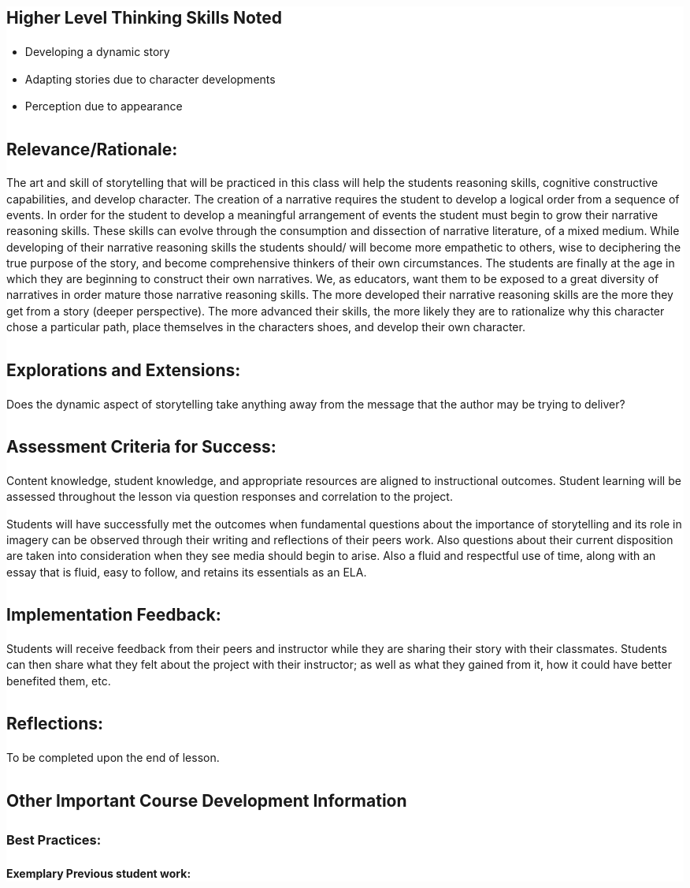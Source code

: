 
## Higher Level Thinking Skills Noted

* Developing a dynamic story

    

* Adapting stories due to character developments

    

* Perception due to appearance

    

## Relevance/Rationale:

The art and skill of storytelling that will be practiced in this class will help the students reasoning skills, cognitive constructive capabilities, and develop character. The creation of a narrative requires the student to develop a logical order from a sequence of events. In order for the student to develop a meaningful arrangement of events the student must begin to grow their narrative reasoning skills. These skills can evolve through the consumption and dissection of narrative literature, of a mixed medium. While developing of their narrative reasoning skills the students should/ will become more empathetic to others, wise to deciphering the true purpose of the story, and become comprehensive thinkers of their own circumstances. The students are finally at the age in which they are beginning to construct their own narratives. We, as educators, want them to be exposed to a great diversity of narratives in order mature those narrative reasoning skills. The more developed their narrative reasoning skills are the more they get from a story (deeper perspective). The more advanced their skills, the more likely they are to rationalize why this character chose a particular path, place themselves in the characters shoes, and develop their own character.

  

## Explorations and Extensions:

Does the dynamic aspect of storytelling take anything away from the message that the author may be trying to deliver?

## Assessment Criteria for Success:

Content knowledge, student knowledge, and appropriate resources are aligned to instructional outcomes. Student learning will be assessed throughout the lesson via question responses and correlation to the project.

Students will have successfully met the outcomes when fundamental questions about the importance of storytelling and its role in imagery can be observed through their writing and reflections of their peers work. Also questions about their current disposition are taken into consideration when they see media should begin to arise. Also a fluid and respectful use of time, along with an essay that is fluid, easy to follow, and retains its essentials as an ELA.

## Implementation Feedback: 

Students will receive feedback from their peers and instructor while they are sharing their story with their classmates. Students can then share what they felt about the project with their instructor; as well as what they gained from it, how it could have better benefited them, etc.

## Reflections:

To be completed upon the end of lesson.

## Other Important Course Development Information

### Best Practices:

#### Exemplary Previous student work: 

